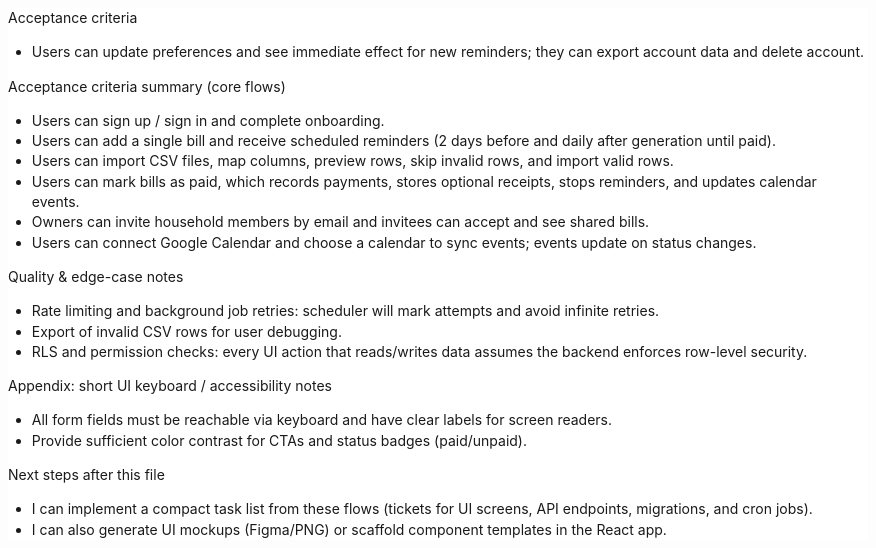 Acceptance criteria
- Users can update preferences and see immediate effect for new reminders; they can export account data and delete account.

Acceptance criteria summary (core flows)
- Users can sign up / sign in and complete onboarding.
- Users can add a single bill and receive scheduled reminders (2 days before and daily after generation until paid).
- Users can import CSV files, map columns, preview rows, skip invalid rows, and import valid rows.
- Users can mark bills as paid, which records payments, stores optional receipts, stops reminders, and updates calendar events.
- Owners can invite household members by email and invitees can accept and see shared bills.
- Users can connect Google Calendar and choose a calendar to sync events; events update on status changes.

Quality & edge-case notes
- Rate limiting and background job retries: scheduler will mark attempts and avoid infinite retries.
- Export of invalid CSV rows for user debugging.
- RLS and permission checks: every UI action that reads/writes data assumes the backend enforces row-level security.

Appendix: short UI keyboard / accessibility notes
- All form fields must be reachable via keyboard and have clear labels for screen readers.
- Provide sufficient color contrast for CTAs and status badges (paid/unpaid).

Next steps after this file
- I can implement a compact task list from these flows (tickets for UI screens, API endpoints, migrations, and cron jobs).
- I can also generate UI mockups (Figma/PNG) or scaffold component templates in the React app.

